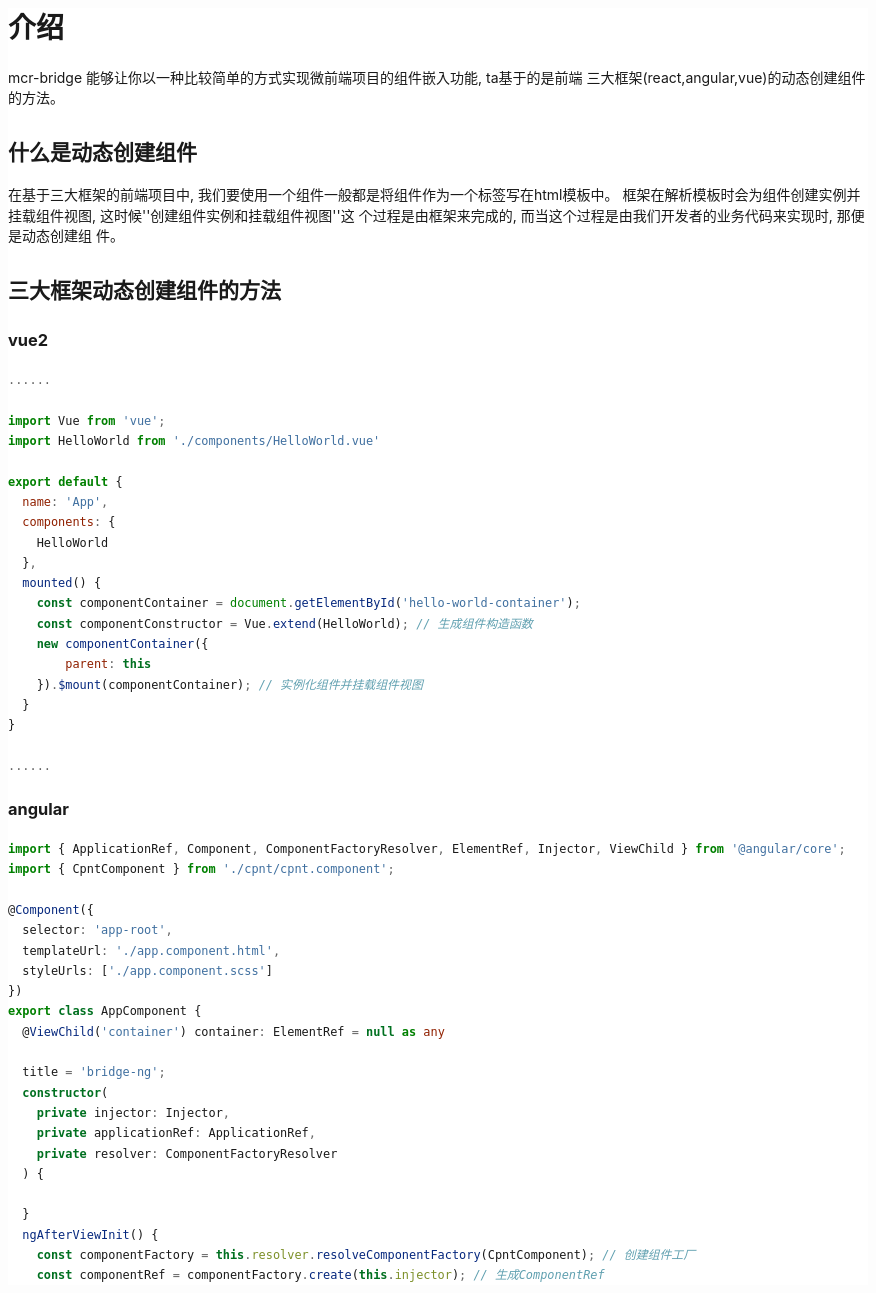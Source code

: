 # 介绍
mcr-bridge 能够让你以一种比较简单的方式实现微前端项目的组件嵌入功能, ta基于的是前端
三大框架(react,angular,vue)的动态创建组件的方法。

## 什么是动态创建组件
在基于三大框架的前端项目中, 我们要使用一个组件一般都是将组件作为一个标签写在html模板中。
框架在解析模板时会为组件创建实例并挂载组件视图, 这时候''创建组件实例和挂载组件视图''这
个过程是由框架来完成的, 而当这个过程是由我们开发者的业务代码来实现时, 那便是动态创建组
件。

## 三大框架动态创建组件的方法

### vue2
```javascript
......

import Vue from 'vue';
import HelloWorld from './components/HelloWorld.vue'

export default {
  name: 'App',
  components: {
    HelloWorld
  },
  mounted() {
    const componentContainer = document.getElementById('hello-world-container');
    const componentConstructor = Vue.extend(HelloWorld); // 生成组件构造函数
    new componentContainer({
        parent: this 
    }).$mount(componentContainer); // 实例化组件并挂载组件视图
  }
}

......
```

### angular
```typescript
import { ApplicationRef, Component, ComponentFactoryResolver, ElementRef, Injector, ViewChild } from '@angular/core';
import { CpntComponent } from './cpnt/cpnt.component';

@Component({
  selector: 'app-root',
  templateUrl: './app.component.html',
  styleUrls: ['./app.component.scss']
})
export class AppComponent {
  @ViewChild('container') container: ElementRef = null as any

  title = 'bridge-ng';
  constructor(
    private injector: Injector,
    private applicationRef: ApplicationRef,
    private resolver: ComponentFactoryResolver
  ) {

  }
  ngAfterViewInit() {
    const componentFactory = this.resolver.resolveComponentFactory(CpntComponent); // 创建组件工厂
    const componentRef = componentFactory.create(this.injector); // 生成ComponentRef
```